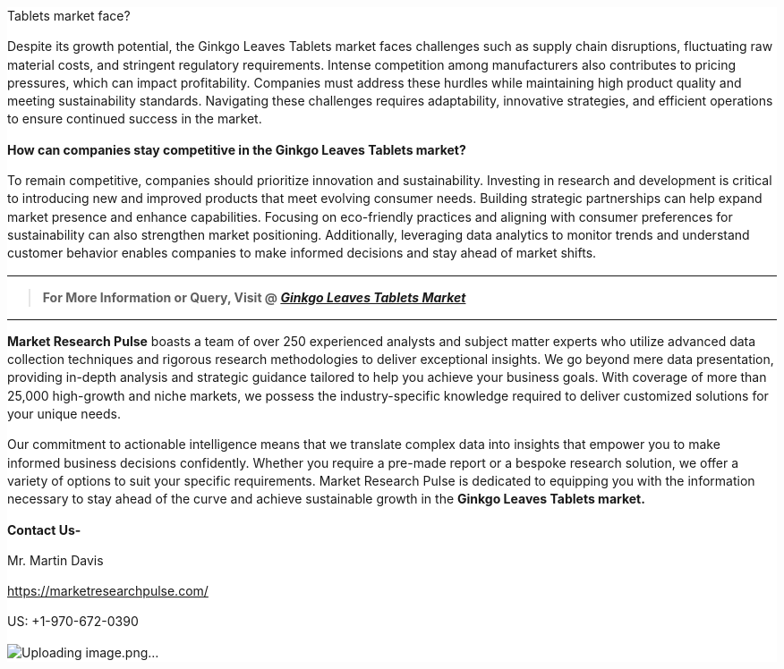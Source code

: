 Tablets market face?</strong></p><p>Despite its growth potential, the Ginkgo Leaves Tablets market faces challenges such as supply chain disruptions, fluctuating raw material costs, and stringent regulatory requirements. Intense competition among manufacturers also contributes to pricing pressures, which can impact profitability. Companies must address these hurdles while maintaining high product quality and meeting sustainability standards. Navigating these challenges requires adaptability, innovative strategies, and efficient operations to ensure continued success in the market.</p><p><strong>How can companies stay competitive in the Ginkgo Leaves Tablets market?</strong></p><p>To remain competitive, companies should prioritize innovation and sustainability. Investing in research and development is critical to introducing new and improved products that meet evolving consumer needs. Building strategic partnerships can help expand market presence and enhance capabilities. Focusing on eco-friendly practices and aligning with consumer preferences for sustainability can also strengthen market positioning. Additionally, leveraging data analytics to monitor trends and understand customer behavior enables companies to make informed decisions and stay ahead of market shifts.</p><hr /><blockquote><p><strong>For More Information or Query, Visit @&nbsp;<em><a href="https://marketresearchpulse.com/report/136760/ginkgo-leaves-tablets-market?utm_source=Linkedin&utm_medium=0117">Ginkgo Leaves Tablets Market</a></em></strong></p></blockquote><hr /><p><strong>Market Research Pulse</strong> boasts a team of over 250 experienced analysts and subject matter experts who utilize advanced data collection techniques and rigorous research methodologies to deliver exceptional insights. We go beyond mere data presentation, providing in-depth analysis and strategic guidance tailored to help you achieve your business goals. With coverage of more than 25,000 high-growth and niche markets, we possess the industry-specific knowledge required to deliver customized solutions for your unique needs.</p><p>Our commitment to actionable intelligence means that we translate complex data into insights that empower you to make informed business decisions confidently. Whether you require a pre-made report or a bespoke research solution, we offer a variety of options to suit your specific requirements. Market Research Pulse is dedicated to equipping you with the information necessary to stay ahead of the curve and achieve sustainable growth in the <strong>Ginkgo Leaves Tablets market.</strong></p><p><strong>Contact Us-</strong></p><p>Mr. Martin Davis</p><p>https://marketresearchpulse.com/</p><p>US: +1-970-672-0390</p>
![Uploading image.png…]()
